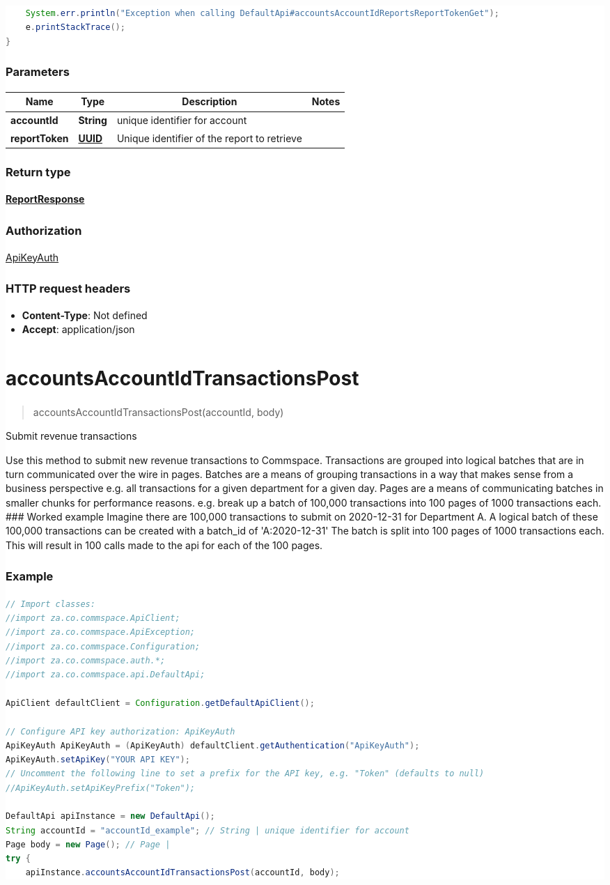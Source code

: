 ```java
    System.err.println("Exception when calling DefaultApi#accountsAccountIdReportsReportTokenGet");
    e.printStackTrace();
}
```

### Parameters

Name | Type | Description  | Notes
------------- | ------------- | ------------- | -------------
 **accountId** | **String**| unique identifier for account |
 **reportToken** | [**UUID**](.md)| Unique identifier of the report to retrieve |

### Return type

[**ReportResponse**](ReportResponse.md)

### Authorization

[ApiKeyAuth](../README.md#ApiKeyAuth)

### HTTP request headers

 - **Content-Type**: Not defined
 - **Accept**: application/json

<a name="accountsAccountIdTransactionsPost"></a>
# **accountsAccountIdTransactionsPost**
> accountsAccountIdTransactionsPost(accountId, body)

Submit revenue transactions

Use this method to submit new revenue transactions to Commspace.  Transactions are grouped into logical batches that are in turn communicated over the wire in pages. Batches are a means of grouping transactions in a way that makes sense from a business perspective e.g. all transactions for a given department for a given day.  Pages are a means of communicating batches in smaller chunks for performance reasons. e.g. break up a batch of 100,000 transactions into 100 pages of 1000 transactions each.  ### Worked example Imagine there are 100,000 transactions to submit on 2020-12-31 for Department A.  A logical batch of these 100,000 transactions can be created with a batch_id of &#x27;A:2020-12-31&#x27; The batch is split into 100 pages of 1000 transactions each. This will result in 100 calls made to the api for each of the 100 pages. 

### Example
```java
// Import classes:
//import za.co.commspace.ApiClient;
//import za.co.commspace.ApiException;
//import za.co.commspace.Configuration;
//import za.co.commspace.auth.*;
//import za.co.commspace.api.DefaultApi;

ApiClient defaultClient = Configuration.getDefaultApiClient();

// Configure API key authorization: ApiKeyAuth
ApiKeyAuth ApiKeyAuth = (ApiKeyAuth) defaultClient.getAuthentication("ApiKeyAuth");
ApiKeyAuth.setApiKey("YOUR API KEY");
// Uncomment the following line to set a prefix for the API key, e.g. "Token" (defaults to null)
//ApiKeyAuth.setApiKeyPrefix("Token");

DefaultApi apiInstance = new DefaultApi();
String accountId = "accountId_example"; // String | unique identifier for account
Page body = new Page(); // Page | 
try {
    apiInstance.accountsAccountIdTransactionsPost(accountId, body);
```